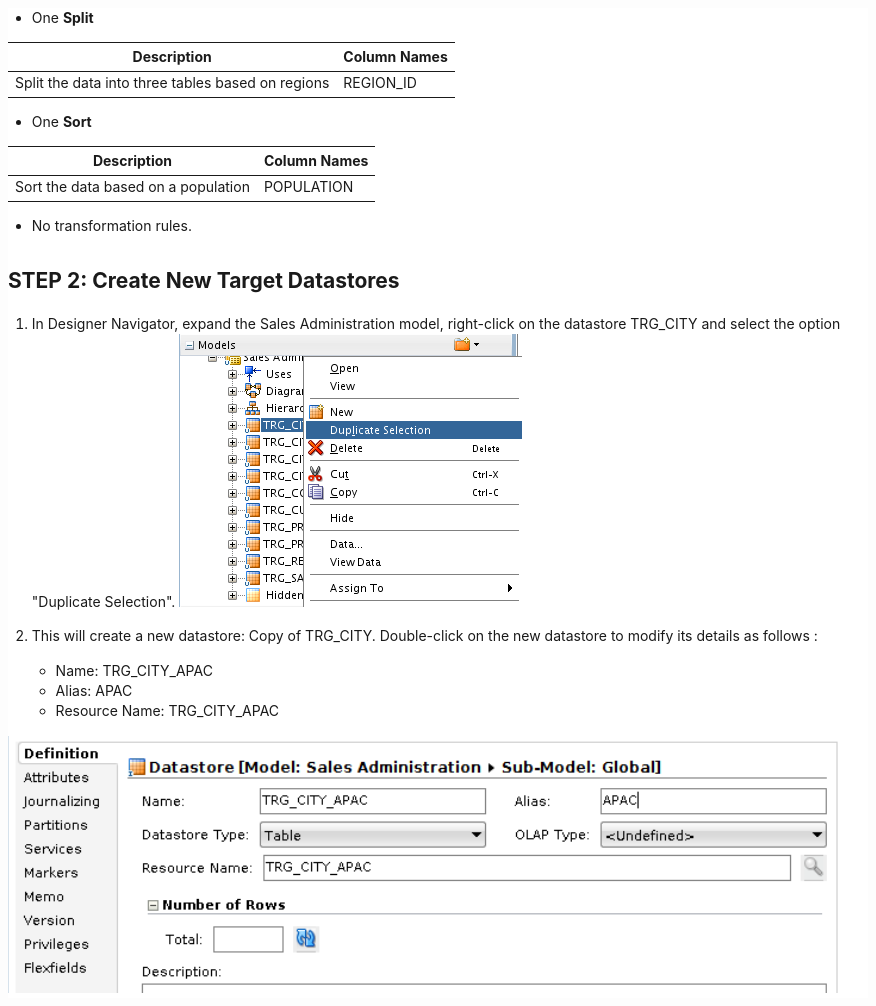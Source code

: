   * One **Split**

  | Description                      | Column Names                                |
  |----------------------------------|-------------------------------------------|
  | Split the data into three tables based on regions  | REGION\_ID              |

  * One **Sort**

  | Description                      | Column Names                                |
  |----------------------------------|-------------------------------------------|
  | Sort the data based on a population   | POPULATION             |
  

  * No transformation rules.

## **STEP  2:** Create New Target Datastores

1. In Designer Navigator, expand the Sales Administration model, right-click on the datastore TRG_CITY and select the option "Duplicate Selection".
![](./images/Capture3.PNG)

2. This will create a new datastore: Copy of TRG\_CITY. Double-click on the new datastore to modify its details as follows :
     - Name: TRG\_CITY\_APAC
     - Alias: APAC
     - Resource Name: TRG\_CITY\_APAC

 ![](./images/Capture4.PNG)
